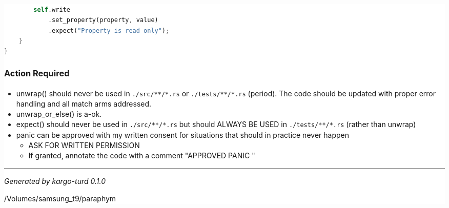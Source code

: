 ```rust
        self.write
            .set_property(property, value)
            .expect("Property is read only");
    }
}
```

### Action Required

- unwrap() should never be used in `./src/**/*.rs` or `./tests/**/*.rs` (period). The code should be updated with proper error handling and all match arms addressed.
- unwrap_or_else() is a-ok. 
- expect() should never be used in `./src/**/*.rs` but should ALWAYS BE USED in `./tests/**/*.rs` (rather than unwrap)
- panic can be approved with my written consent for situations that should in practice never happen  
  - ASK FOR WRITTEN PERMISSION
  - If granted, annotate the code with a comment "APPROVED PANIC "

---

*Generated by kargo-turd 0.1.0*

/Volumes/samsung_t9/paraphym